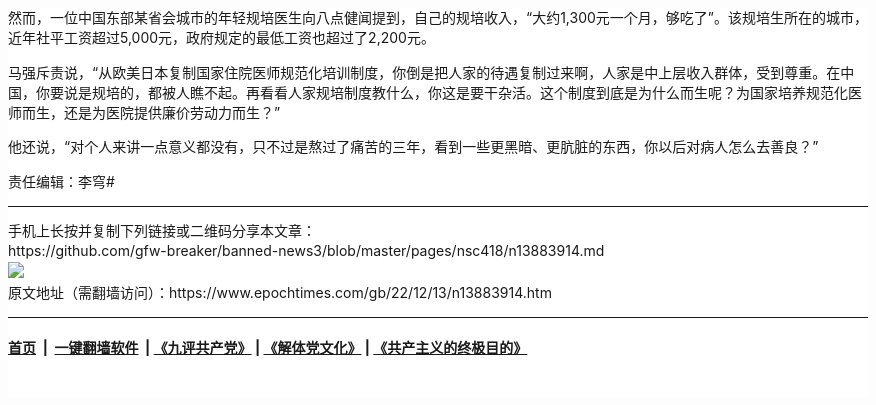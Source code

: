  然而，一位中国东部某省会城市的年轻规培医生向八点健闻提到，自己的规培收入，“大约1,300元一个月，够吃了”。该规培生所在的城市，近年社平工资超过5,000元，政府规定的最低工资也超过了2,200元。
</p>
<p>
 马强斥责说，“从欧美日本复制国家住院医师规范化培训制度，你倒是把人家的待遇复制过来啊，人家是中上层收入群体，受到尊重。在中国，你要说是规培的，都被人瞧不起。再看看人家规培制度教什么，你这是要干杂活。这个制度到底是为什么而生呢？为国家培养规范化医师而生，还是为医院提供廉价劳动力而生？”
</p>
<p>
 他还说，“对个人来讲一点意义都没有，只不过是熬过了痛苦的三年，看到一些更黑暗、更肮脏的东西，你以后对病人怎么去善良？”
</p>
<p>
 责任编辑：李穹#
</p>
</div>
<hr/>
手机上长按并复制下列链接或二维码分享本文章：<br/>
https://github.com/gfw-breaker/banned-news3/blob/master/pages/nsc418/n13883914.md <br/>
<a href='https://github.com/gfw-breaker/banned-news3/blob/master/pages/nsc418/n13883914.md'><img src='https://github.com/gfw-breaker/banned-news3/blob/master/pages/nsc418/n13883914.md.png'/></a> <br/>
原文地址（需翻墙访问）：https://www.epochtimes.com/gb/22/12/13/n13883914.htm


------------------------
#### [首页](https://github.com/gfw-breaker/banned-news3/blob/master/README.md) &nbsp;|&nbsp; [一键翻墙软件](https://github.com/gfw-breaker/nogfw/blob/master/README.md) &nbsp;| [《九评共产党》](https://github.com/gfw-breaker/9ping.md/blob/master/README.md#九评之一评共产党是什么) | [《解体党文化》](https://github.com/gfw-breaker/jtdwh.md/blob/master/README.md) | [《共产主义的终极目的》](https://github.com/gfw-breaker/gczydzjmd.md/blob/master/README.md)


<img src='http://gfw-breaker.win/banned-news3/pages/nsc418/n13883914.md' width='0px' height='0px'/>